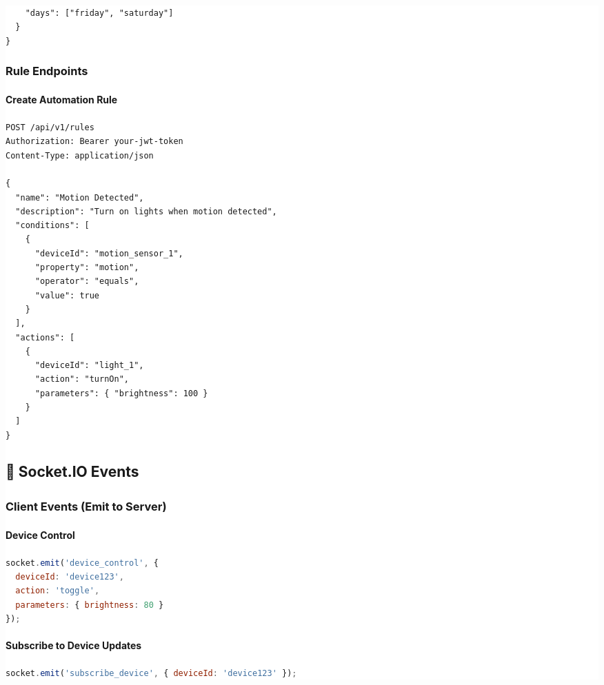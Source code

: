 ```http
    "days": ["friday", "saturday"]
  }
}
```

### Rule Endpoints

#### Create Automation Rule
```http
POST /api/v1/rules
Authorization: Bearer your-jwt-token
Content-Type: application/json

{
  "name": "Motion Detected",
  "description": "Turn on lights when motion detected",
  "conditions": [
    {
      "deviceId": "motion_sensor_1",
      "property": "motion",
      "operator": "equals",
      "value": true
    }
  ],
  "actions": [
    {
      "deviceId": "light_1",
      "action": "turnOn",
      "parameters": { "brightness": 100 }
    }
  ]
}
```

## 🔌 Socket.IO Events

### Client Events (Emit to Server)

#### Device Control
```javascript
socket.emit('device_control', {
  deviceId: 'device123',
  action: 'toggle',
  parameters: { brightness: 80 }
});
```

#### Subscribe to Device Updates
```javascript
socket.emit('subscribe_device', { deviceId: 'device123' });
```
